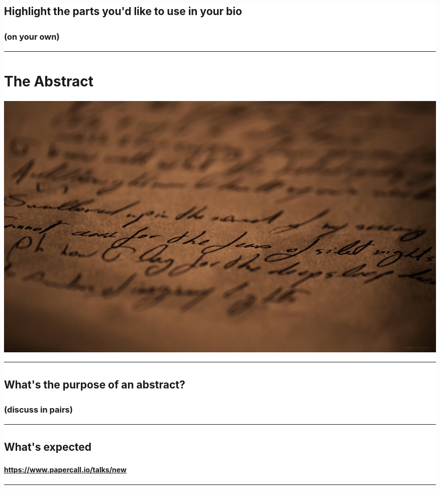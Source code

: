 
## Highlight the parts you'd like to use in your bio

### __(on your own)__

---

# The Abstract
![](images/cfp.jpg)


---

## What's the purpose of an abstract?

### __(discuss in pairs)__

---

## What's expected

#### https://www.papercall.io/talks/new

---
